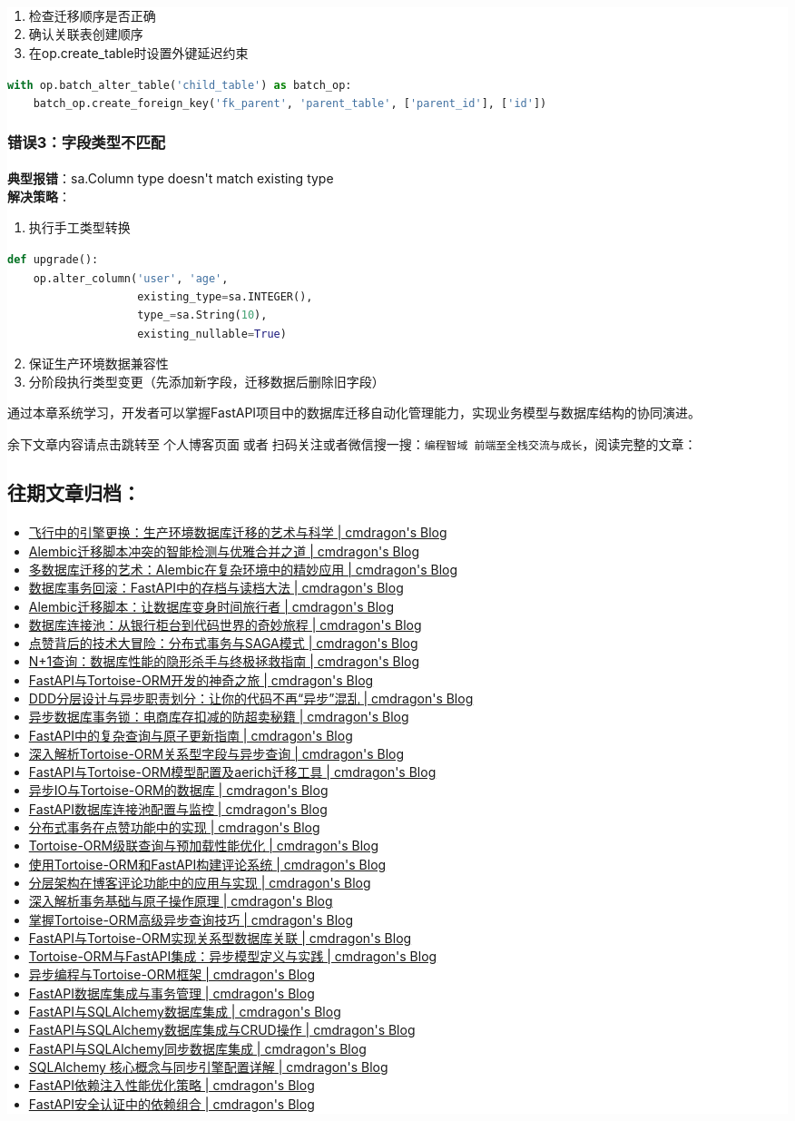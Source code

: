 1. 检查迁移顺序是否正确
2. 确认关联表创建顺序
3. 在op.create_table时设置外键延迟约束

```python
with op.batch_alter_table('child_table') as batch_op:
    batch_op.create_foreign_key('fk_parent', 'parent_table', ['parent_id'], ['id'])
```

### 错误3：字段类型不匹配

**典型报错**：sa.Column type doesn't match existing type  
**解决策略**：

1. 执行手工类型转换

```python
def upgrade():
    op.alter_column('user', 'age',
                    existing_type=sa.INTEGER(),
                    type_=sa.String(10),
                    existing_nullable=True)
```

2. 保证生产环境数据兼容性
3. 分阶段执行类型变更（先添加新字段，迁移数据后删除旧字段）

通过本章系统学习，开发者可以掌握FastAPI项目中的数据库迁移自动化管理能力，实现业务模型与数据库结构的协同演进。

余下文章内容请点击跳转至 个人博客页面 或者 扫码关注或者微信搜一搜：`编程智域 前端至全栈交流与成长`，阅读完整的文章：

## 往期文章归档：

- [飞行中的引擎更换：生产环境数据库迁移的艺术与科学 | cmdragon's Blog](https://blog.cmdragon.cn/posts/944b5aca784d/)
- [Alembic迁移脚本冲突的智能检测与优雅合并之道 | cmdragon's Blog](https://blog.cmdragon.cn/posts/24dfbc5f2148/)
- [多数据库迁移的艺术：Alembic在复杂环境中的精妙应用 | cmdragon's Blog](https://blog.cmdragon.cn/posts/91ba0550aa71/)
- [数据库事务回滚：FastAPI中的存档与读档大法 | cmdragon's Blog](https://blog.cmdragon.cn/posts/55a63eaa29d3/)
- [Alembic迁移脚本：让数据库变身时间旅行者 | cmdragon's Blog](https://blog.cmdragon.cn/posts/24a6445f18ef/)
- [数据库连接池：从银行柜台到代码世界的奇妙旅程 | cmdragon's Blog](https://blog.cmdragon.cn/posts/57d1e2810a31/)
- [点赞背后的技术大冒险：分布式事务与SAGA模式 | cmdragon's Blog](https://blog.cmdragon.cn/posts/336930484b68/)
- [N+1查询：数据库性能的隐形杀手与终极拯救指南 | cmdragon's Blog](https://blog.cmdragon.cn/posts/bd59ee70c62e/)
- [FastAPI与Tortoise-ORM开发的神奇之旅 | cmdragon's Blog](https://blog.cmdragon.cn/posts/9f5729db84ef/)
- [DDD分层设计与异步职责划分：让你的代码不再“异步”混乱 | cmdragon's Blog](https://blog.cmdragon.cn/posts/62012cf83e26/)
- [异步数据库事务锁：电商库存扣减的防超卖秘籍 | cmdragon's Blog](https://blog.cmdragon.cn/posts/c195d6c4d0b5/)
- [FastAPI中的复杂查询与原子更新指南 | cmdragon's Blog](https://blog.cmdragon.cn/posts/f0e851eb1a74/)
- [深入解析Tortoise-ORM关系型字段与异步查询 | cmdragon's Blog](https://blog.cmdragon.cn/posts/512d338e0833/)
- [FastAPI与Tortoise-ORM模型配置及aerich迁移工具 | cmdragon's Blog](https://blog.cmdragon.cn/posts/7649fa5d5b04/)
- [异步IO与Tortoise-ORM的数据库 | cmdragon's Blog](https://blog.cmdragon.cn/posts/c9824156400c/)
- [FastAPI数据库连接池配置与监控 | cmdragon's Blog](https://blog.cmdragon.cn/posts/74b39391a524/)
- [分布式事务在点赞功能中的实现 | cmdragon's Blog](https://blog.cmdragon.cn/posts/f05753c1a8af/)
- [Tortoise-ORM级联查询与预加载性能优化 | cmdragon's Blog](https://blog.cmdragon.cn/posts/644d88ac6ff1/)
- [使用Tortoise-ORM和FastAPI构建评论系统 | cmdragon's Blog](https://blog.cmdragon.cn/posts/d7fcb94d965b/)
- [分层架构在博客评论功能中的应用与实现 | cmdragon's Blog](https://blog.cmdragon.cn/posts/a344f0dfbdbf/)
- [深入解析事务基础与原子操作原理 | cmdragon's Blog](https://blog.cmdragon.cn/posts/823cb13844de/)
- [掌握Tortoise-ORM高级异步查询技巧 | cmdragon's Blog](https://blog.cmdragon.cn/posts/0df919d7ff39/)
- [FastAPI与Tortoise-ORM实现关系型数据库关联 | cmdragon's Blog](https://blog.cmdragon.cn/posts/2c8d6d6e8c53/)
- [Tortoise-ORM与FastAPI集成：异步模型定义与实践 | cmdragon's Blog](https://blog.cmdragon.cn/posts/4b40fac9a431/)
- [异步编程与Tortoise-ORM框架 | cmdragon's Blog](https://blog.cmdragon.cn/posts/ec70904aad68/)
- [FastAPI数据库集成与事务管理 | cmdragon's Blog](https://blog.cmdragon.cn/posts/7112d376156d/)
- [FastAPI与SQLAlchemy数据库集成 | cmdragon's Blog](https://blog.cmdragon.cn/posts/ac94f11d8558/)
- [FastAPI与SQLAlchemy数据库集成与CRUD操作 | cmdragon's Blog](https://blog.cmdragon.cn/posts/b64fbd2d819d/)
- [FastAPI与SQLAlchemy同步数据库集成 | cmdragon's Blog](https://blog.cmdragon.cn/posts/05564696277e/)
- [SQLAlchemy 核心概念与同步引擎配置详解 | cmdragon's Blog](https://blog.cmdragon.cn/posts/dc3f1adccf0a/)
- [FastAPI依赖注入性能优化策略 | cmdragon's Blog](https://blog.cmdragon.cn/posts/5c3e3f847f09/)
- [FastAPI安全认证中的依赖组合 | cmdragon's Blog](https://blog.cmdragon.cn/posts/d1b6b80e8665/)
